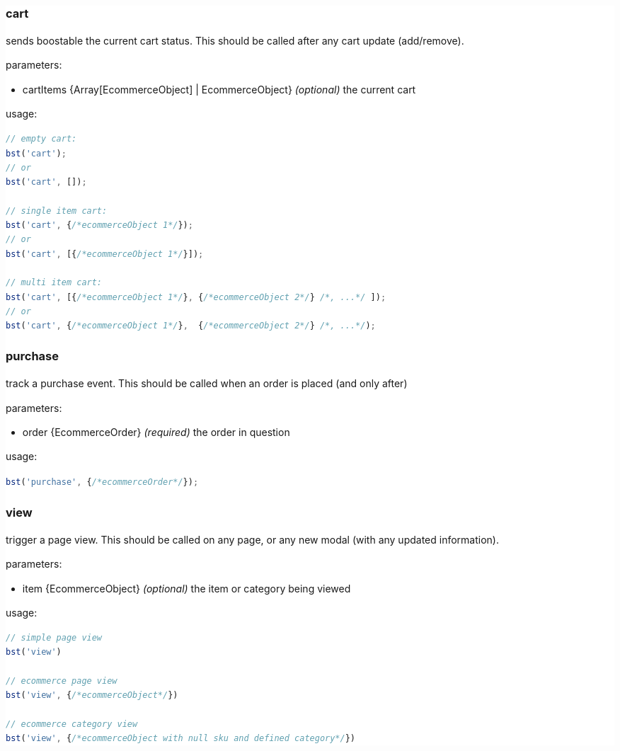 ### cart

sends boostable the current cart status. This should be called after any cart update (add/remove).

parameters:
* cartItems {Array[EcommerceObject] | EcommerceObject} _(optional)_ the current cart

usage:
```javascript
// empty cart:
bst('cart'); 
// or
bst('cart', []);

// single item cart:
bst('cart', {/*ecommerceObject 1*/});
// or
bst('cart', [{/*ecommerceObject 1*/}]);

// multi item cart:
bst('cart', [{/*ecommerceObject 1*/}, {/*ecommerceObject 2*/} /*, ...*/ ]);
// or
bst('cart', {/*ecommerceObject 1*/},  {/*ecommerceObject 2*/} /*, ...*/);
```

### purchase

track a purchase event. This should be called when an order is placed (and only after)

parameters:
* order {EcommerceOrder} _(required)_ the order in question 

usage:
```javascript
bst('purchase', {/*ecommerceOrder*/});
```

### view

trigger a page view. This should be called on any page, or any new modal (with any updated information).

parameters:
* item {EcommerceObject} _(optional)_ the item or category being viewed

usage:
```javascript
// simple page view
bst('view')

// ecommerce page view
bst('view', {/*ecommerceObject*/})

// ecommerce category view
bst('view', {/*ecommerceObject with null sku and defined category*/})
```
